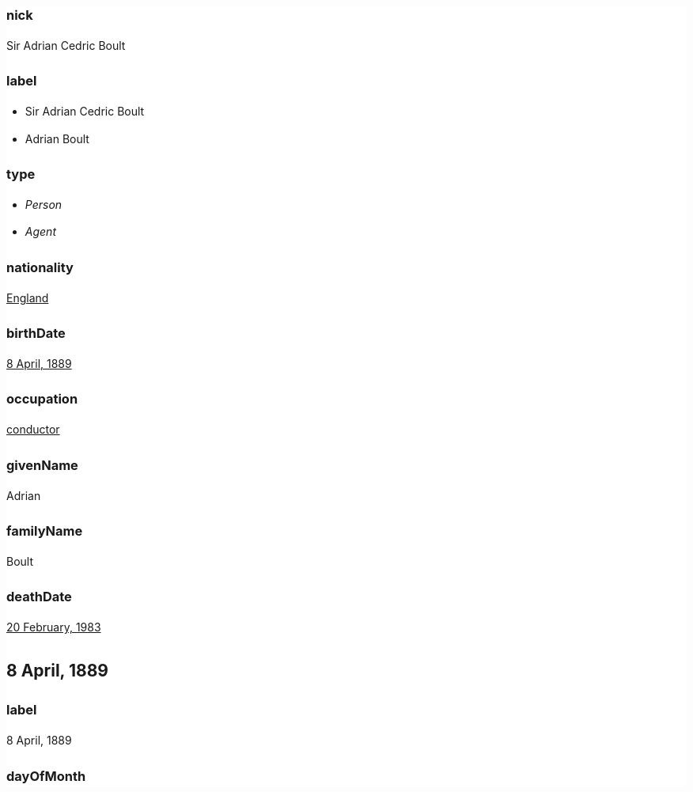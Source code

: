 ### nick


Sir Adrian Cedric Boult

### label

 - Sir Adrian Cedric Boult

 - Adrian Boult

### type

 - *Person*

 - *Agent*

### nationality


[England](#England)

### birthDate


[8 April, 1889](#8-April-1889)

### occupation


[conductor](#conductor)

### givenName


Adrian

### familyName


Boult

### deathDate


[20 February, 1983](#20-February-1983)

## 8 April, 1889

### label


8 April, 1889

### dayOfMonth


